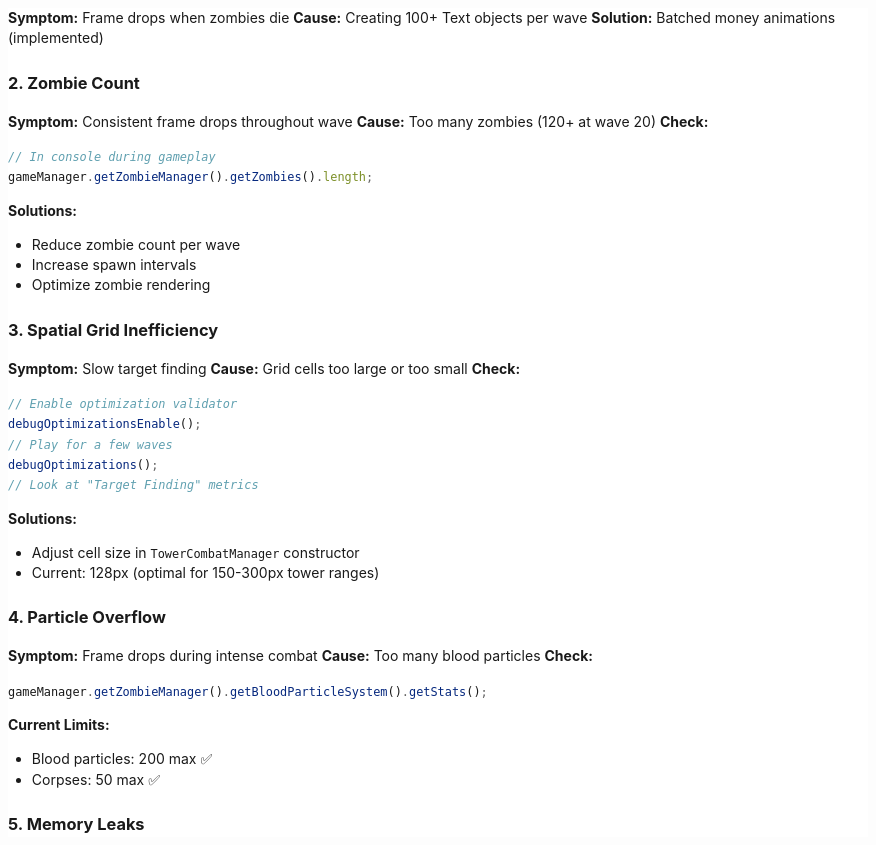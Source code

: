 **Symptom:** Frame drops when zombies die
**Cause:** Creating 100+ Text objects per wave
**Solution:** Batched money animations (implemented)

### 2. Zombie Count

**Symptom:** Consistent frame drops throughout wave
**Cause:** Too many zombies (120+ at wave 20)
**Check:**

```javascript
// In console during gameplay
gameManager.getZombieManager().getZombies().length;
```

**Solutions:**

- Reduce zombie count per wave
- Increase spawn intervals
- Optimize zombie rendering

### 3. Spatial Grid Inefficiency

**Symptom:** Slow target finding
**Cause:** Grid cells too large or too small
**Check:**

```javascript
// Enable optimization validator
debugOptimizationsEnable();
// Play for a few waves
debugOptimizations();
// Look at "Target Finding" metrics
```

**Solutions:**

- Adjust cell size in `TowerCombatManager` constructor
- Current: 128px (optimal for 150-300px tower ranges)

### 4. Particle Overflow

**Symptom:** Frame drops during intense combat
**Cause:** Too many blood particles
**Check:**

```javascript
gameManager.getZombieManager().getBloodParticleSystem().getStats();
```

**Current Limits:**

- Blood particles: 200 max ✅
- Corpses: 50 max ✅

### 5. Memory Leaks
